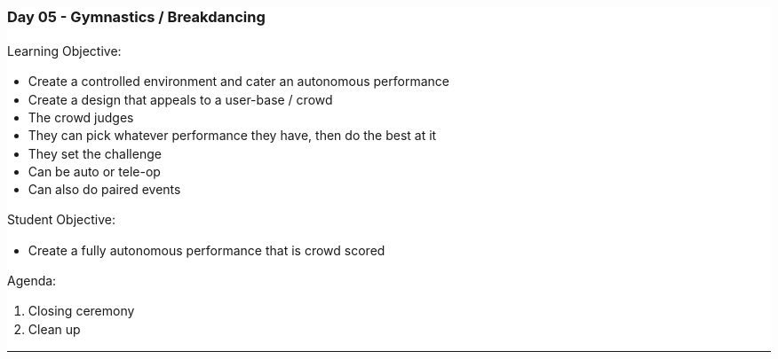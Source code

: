 ### Day 05 - Gymnastics / Breakdancing

Learning Objective:
- Create a controlled environment and cater an autonomous performance
- Create a design that appeals to a user-base / crowd
- The crowd judges
- They can pick whatever performance they have, then do the best at it
- They set the challenge
- Can be auto or tele-op
- Can also do paired events

Student Objective:
- Create a fully autonomous performance that is crowd scored

Agenda:
1. Closing ceremony
2. Clean up

---
[^1]: [VEX/Olympics_camp](https://camps.vex.com/run-a-camp/robot-olympics-camp/)
[^2]: [VEX/Olympics_schedule](https://docs.google.com/document/d/1VsVodgjAQYUtugvxfeLQqqd0I0JgMriTUUcuwwDTsfg/edit)
[^3]: [Olympics/Paris-24](https://olympics.com/en/paris-2024/the-games/the-brand/pictograms#olympic-pictograms)
[^4]: [Robogames/Sports](https://robogames.net/events.php)
[^5]: [FIRST/double_elim_bracket](https://www.firstinspires.org/sites/default/files/uploads/resource_library/frc/game-and-season-info/competition-manual/double_elimination_playoff_communication.pdf)
[^6]: [VEX/educator-resources](https://kb.vex.com/hc/en-us/articles/10237033931028-VR-Educators-Start-Here)
[^7]: [VEX/white-papers](https://www.vexrobotics.com/support/get-started/research)